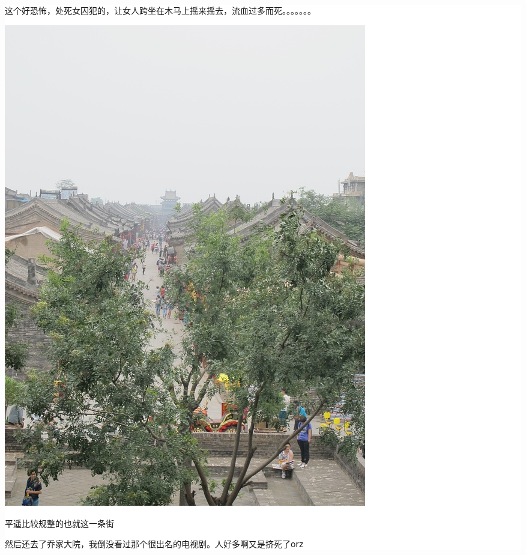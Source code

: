 这个好恐怖，处死女囚犯的，让女人跨坐在木马上摇来摇去，流血过多而死。。。。。。。



![平遥比较规整的也就这一条街](../../assets/images/shanxi/p231191473-51.jpg)

平遥比较规整的也就这一条街



然后还去了乔家大院，我倒没看过那个很出名的电视剧。人好多啊又是挤死了orz
